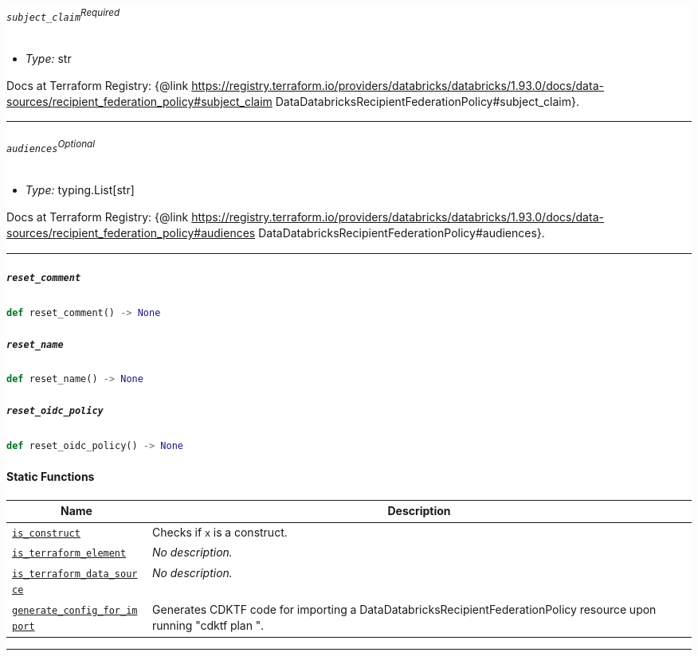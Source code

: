 
###### `subject_claim`<sup>Required</sup> <a name="subject_claim" id="@cdktf/provider-databricks.dataDatabricksRecipientFederationPolicy.DataDatabricksRecipientFederationPolicy.putOidcPolicy.parameter.subjectClaim"></a>

- *Type:* str

Docs at Terraform Registry: {@link https://registry.terraform.io/providers/databricks/databricks/1.93.0/docs/data-sources/recipient_federation_policy#subject_claim DataDatabricksRecipientFederationPolicy#subject_claim}.

---

###### `audiences`<sup>Optional</sup> <a name="audiences" id="@cdktf/provider-databricks.dataDatabricksRecipientFederationPolicy.DataDatabricksRecipientFederationPolicy.putOidcPolicy.parameter.audiences"></a>

- *Type:* typing.List[str]

Docs at Terraform Registry: {@link https://registry.terraform.io/providers/databricks/databricks/1.93.0/docs/data-sources/recipient_federation_policy#audiences DataDatabricksRecipientFederationPolicy#audiences}.

---

##### `reset_comment` <a name="reset_comment" id="@cdktf/provider-databricks.dataDatabricksRecipientFederationPolicy.DataDatabricksRecipientFederationPolicy.resetComment"></a>

```python
def reset_comment() -> None
```

##### `reset_name` <a name="reset_name" id="@cdktf/provider-databricks.dataDatabricksRecipientFederationPolicy.DataDatabricksRecipientFederationPolicy.resetName"></a>

```python
def reset_name() -> None
```

##### `reset_oidc_policy` <a name="reset_oidc_policy" id="@cdktf/provider-databricks.dataDatabricksRecipientFederationPolicy.DataDatabricksRecipientFederationPolicy.resetOidcPolicy"></a>

```python
def reset_oidc_policy() -> None
```

#### Static Functions <a name="Static Functions" id="Static Functions"></a>

| **Name** | **Description** |
| --- | --- |
| <code><a href="#@cdktf/provider-databricks.dataDatabricksRecipientFederationPolicy.DataDatabricksRecipientFederationPolicy.isConstruct">is_construct</a></code> | Checks if `x` is a construct. |
| <code><a href="#@cdktf/provider-databricks.dataDatabricksRecipientFederationPolicy.DataDatabricksRecipientFederationPolicy.isTerraformElement">is_terraform_element</a></code> | *No description.* |
| <code><a href="#@cdktf/provider-databricks.dataDatabricksRecipientFederationPolicy.DataDatabricksRecipientFederationPolicy.isTerraformDataSource">is_terraform_data_source</a></code> | *No description.* |
| <code><a href="#@cdktf/provider-databricks.dataDatabricksRecipientFederationPolicy.DataDatabricksRecipientFederationPolicy.generateConfigForImport">generate_config_for_import</a></code> | Generates CDKTF code for importing a DataDatabricksRecipientFederationPolicy resource upon running "cdktf plan <stack-name>". |

---